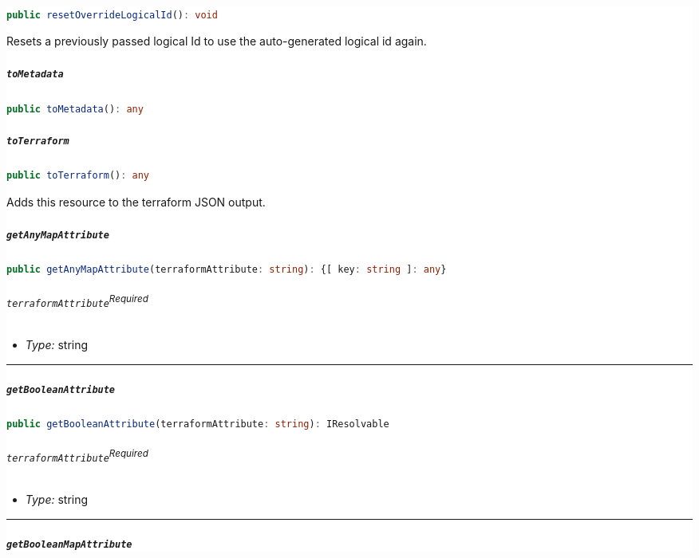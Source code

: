 ```typescript
public resetOverrideLogicalId(): void
```

Resets a previously passed logical Id to use the auto-generated logical id again.

##### `toMetadata` <a name="toMetadata" id="@cdktf/aws-cdk.glueDataCatalogEncryptionSettings.GlueDataCatalogEncryptionSettings.toMetadata"></a>

```typescript
public toMetadata(): any
```

##### `toTerraform` <a name="toTerraform" id="@cdktf/aws-cdk.glueDataCatalogEncryptionSettings.GlueDataCatalogEncryptionSettings.toTerraform"></a>

```typescript
public toTerraform(): any
```

Adds this resource to the terraform JSON output.

##### `getAnyMapAttribute` <a name="getAnyMapAttribute" id="@cdktf/aws-cdk.glueDataCatalogEncryptionSettings.GlueDataCatalogEncryptionSettings.getAnyMapAttribute"></a>

```typescript
public getAnyMapAttribute(terraformAttribute: string): {[ key: string ]: any}
```

###### `terraformAttribute`<sup>Required</sup> <a name="terraformAttribute" id="@cdktf/aws-cdk.glueDataCatalogEncryptionSettings.GlueDataCatalogEncryptionSettings.getAnyMapAttribute.parameter.terraformAttribute"></a>

- *Type:* string

---

##### `getBooleanAttribute` <a name="getBooleanAttribute" id="@cdktf/aws-cdk.glueDataCatalogEncryptionSettings.GlueDataCatalogEncryptionSettings.getBooleanAttribute"></a>

```typescript
public getBooleanAttribute(terraformAttribute: string): IResolvable
```

###### `terraformAttribute`<sup>Required</sup> <a name="terraformAttribute" id="@cdktf/aws-cdk.glueDataCatalogEncryptionSettings.GlueDataCatalogEncryptionSettings.getBooleanAttribute.parameter.terraformAttribute"></a>

- *Type:* string

---

##### `getBooleanMapAttribute` <a name="getBooleanMapAttribute" id="@cdktf/aws-cdk.glueDataCatalogEncryptionSettings.GlueDataCatalogEncryptionSettings.getBooleanMapAttribute"></a>
